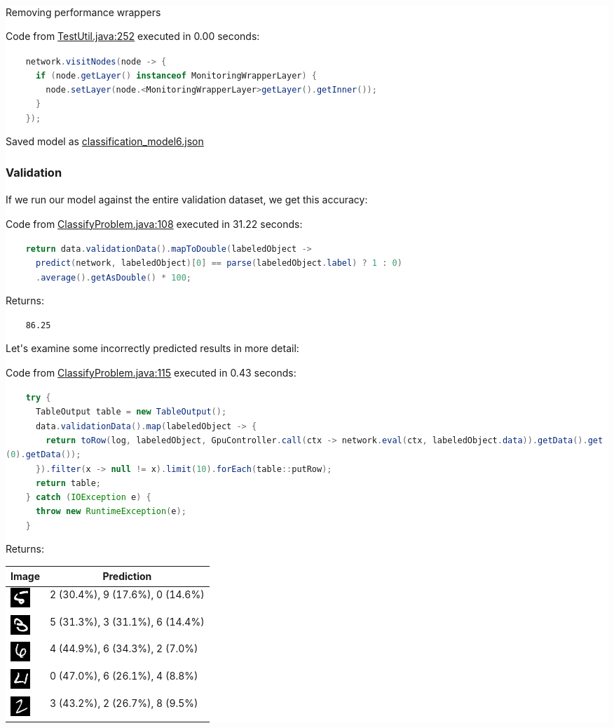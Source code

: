 Removing performance wrappers

Code from [TestUtil.java:252](../../../../../../../../src/main/java/com/simiacryptus/mindseye/test/TestUtil.java#L252) executed in 0.00 seconds: 
```java
    network.visitNodes(node -> {
      if (node.getLayer() instanceof MonitoringWrapperLayer) {
        node.setLayer(node.<MonitoringWrapperLayer>getLayer().getInner());
      }
    });
```

Saved model as [classification_model6.json](etc/classification_model6.json)

### Validation
If we run our model against the entire validation dataset, we get this accuracy:

Code from [ClassifyProblem.java:108](../../../../../../../../src/main/java/com/simiacryptus/mindseye/test/ClassifyProblem.java#L108) executed in 31.22 seconds: 
```java
    return data.validationData().mapToDouble(labeledObject ->
      predict(network, labeledObject)[0] == parse(labeledObject.label) ? 1 : 0)
      .average().getAsDouble() * 100;
```

Returns: 

```
    86.25
```



Let's examine some incorrectly predicted results in more detail:

Code from [ClassifyProblem.java:115](../../../../../../../../src/main/java/com/simiacryptus/mindseye/test/ClassifyProblem.java#L115) executed in 0.43 seconds: 
```java
    try {
      TableOutput table = new TableOutput();
      data.validationData().map(labeledObject -> {
        return toRow(log, labeledObject, GpuController.call(ctx -> network.eval(ctx, labeledObject.data)).getData().get(0).getData());
      }).filter(x -> null != x).limit(10).forEach(table::putRow);
      return table;
    } catch (IOException e) {
      throw new RuntimeException(e);
    }
```

Returns: 

Image | Prediction
----- | ----------
![[5]](etc/classification.308.png) | 2 (30.4%), 9 (17.6%), 0 (14.6%)
![[3]](etc/classification.309.png) | 5 (31.3%), 3 (31.1%), 6 (14.4%)
![[6]](etc/classification.310.png) | 4 (44.9%), 6 (34.3%), 2 (7.0%) 
![[4]](etc/classification.311.png) | 0 (47.0%), 6 (26.1%), 4 (8.8%) 
![[2]](etc/classification.312.png) | 3 (43.2%), 2 (26.7%), 8 (9.5%) 